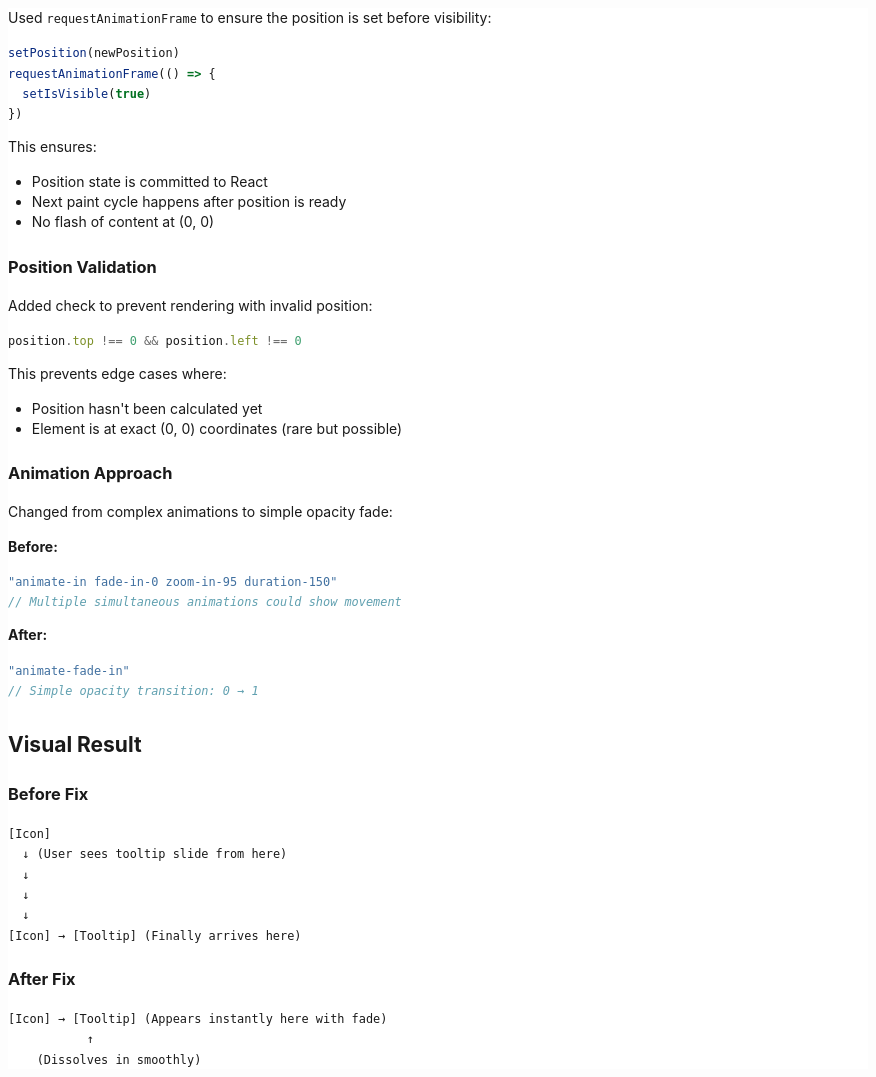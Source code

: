 Used `requestAnimationFrame` to ensure the position is set before visibility:

```typescript
setPosition(newPosition)
requestAnimationFrame(() => {
  setIsVisible(true)
})
```

This ensures:
- Position state is committed to React
- Next paint cycle happens after position is ready
- No flash of content at (0, 0)

### Position Validation

Added check to prevent rendering with invalid position:

```typescript
position.top !== 0 && position.left !== 0
```

This prevents edge cases where:
- Position hasn't been calculated yet
- Element is at exact (0, 0) coordinates (rare but possible)

### Animation Approach

Changed from complex animations to simple opacity fade:

**Before:**
```typescript
"animate-in fade-in-0 zoom-in-95 duration-150"
// Multiple simultaneous animations could show movement
```

**After:**
```typescript
"animate-fade-in"
// Simple opacity transition: 0 → 1
```

## Visual Result

### Before Fix
```
[Icon]
  ↓ (User sees tooltip slide from here)
  ↓
  ↓
  ↓
[Icon] → [Tooltip] (Finally arrives here)
```

### After Fix
```
[Icon] → [Tooltip] (Appears instantly here with fade)
           ↑
    (Dissolves in smoothly)
```

